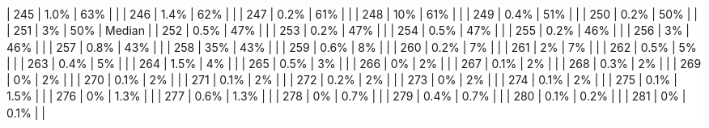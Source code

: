| 245 | 1.0% | 63% |  |
| 246 | 1.4% | 62% |  |
| 247 | 0.2% | 61% |  |
| 248 | 10% | 61% |  |
| 249 | 0.4% | 51% |  |
| 250 | 0.2% | 50% |  |
| 251 | 3% | 50% | Median |
| 252 | 0.5% | 47% |  |
| 253 | 0.2% | 47% |  |
| 254 | 0.5% | 47% |  |
| 255 | 0.2% | 46% |  |
| 256 | 3% | 46% |  |
| 257 | 0.8% | 43% |  |
| 258 | 35% | 43% |  |
| 259 | 0.6% | 8% |  |
| 260 | 0.2% | 7% |  |
| 261 | 2% | 7% |  |
| 262 | 0.5% | 5% |  |
| 263 | 0.4% | 5% |  |
| 264 | 1.5% | 4% |  |
| 265 | 0.5% | 3% |  |
| 266 | 0% | 2% |  |
| 267 | 0.1% | 2% |  |
| 268 | 0.3% | 2% |  |
| 269 | 0% | 2% |  |
| 270 | 0.1% | 2% |  |
| 271 | 0.1% | 2% |  |
| 272 | 0.2% | 2% |  |
| 273 | 0% | 2% |  |
| 274 | 0.1% | 2% |  |
| 275 | 0.1% | 1.5% |  |
| 276 | 0% | 1.3% |  |
| 277 | 0.6% | 1.3% |  |
| 278 | 0% | 0.7% |  |
| 279 | 0.4% | 0.7% |  |
| 280 | 0.1% | 0.2% |  |
| 281 | 0% | 0.1% |  |